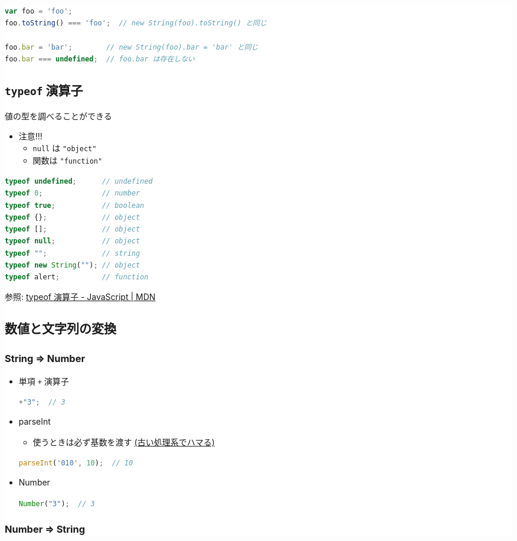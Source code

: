 ```javascript
var foo = 'foo';
foo.toString() === 'foo';  // new String(foo).toString() と同じ

foo.bar = 'bar';        // new String(foo).bar = 'bar' と同じ
foo.bar === undefined;  // foo.bar は存在しない
```


## `typeof` 演算子

値の型を調べることができる
* 注意!!!
  * `null` は `"object"`
  * 関数は `"function"`

```javascript
typeof undefined;      // undefined
typeof 0;              // number
typeof true;           // boolean
typeof {};             // object
typeof [];             // object
typeof null;           // object
typeof "";             // string
typeof new String(""); // object
typeof alert;          // function
```

参照: [typeof 演算子 - JavaScript | MDN](https://developer.mozilla.org/ja/docs/Web/JavaScript/Reference/Operators/typeof)


## 数値と文字列の変換

### String => Number

- 単項 `+` 演算子
  ```javascript
  +"3";  // 3
  ```

- parseInt
  - 使うときは必ず基数を渡す [(古い処理系でハマる)](https://developer.mozilla.org/en-US/docs/Web/JavaScript/Reference/Global_Objects/parseInt#Octal_interpretations_with_no_radix)
  ```javascript
  parseInt('010', 10);  // 10
  ```

- Number
  ```javascript
  Number("3");  // 3
  ```

### Number => String
